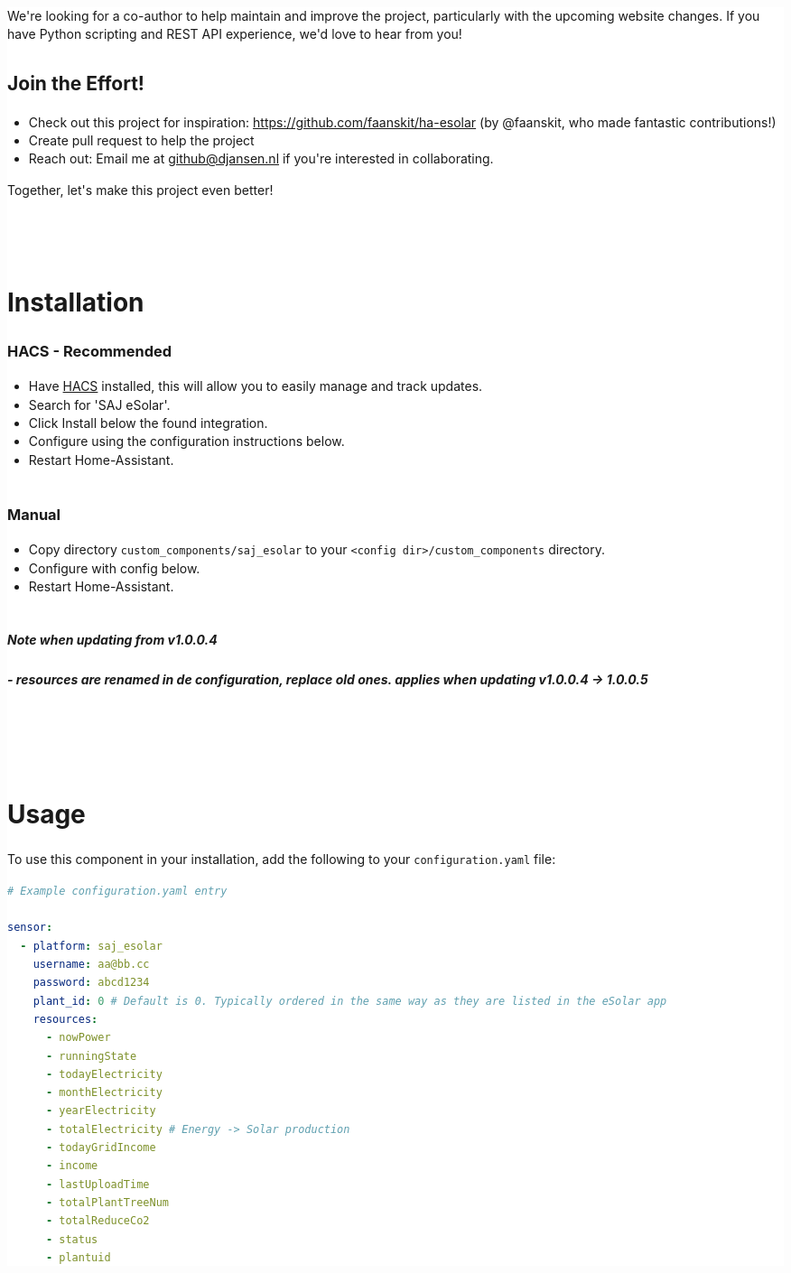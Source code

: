 We're looking for a co-author to help maintain and improve the project, particularly with the upcoming website changes. If you have Python scripting and REST API experience, we'd love to hear from you!<br>

## **Join the Effort!**<br>
+ Check out this project for inspiration: https://github.com/faanskit/ha-esolar (by @faanskit, who made fantastic contributions!)
+ Create pull request to help the project
+ Reach out: Email me at github@djansen.nl if you're interested in collaborating.

Together, let's make this project even better!

<br><br>

# **Installation**

### **HACS - Recommended**
- Have [HACS](https://hacs.xyz) installed, this will allow you to easily manage and track updates.
- Search for 'SAJ eSolar'.
- Click Install below the found integration.
- Configure using the configuration instructions below.
- Restart Home-Assistant.
#
### **Manual**
- Copy directory `custom_components/saj_esolar` to your `<config dir>/custom_components` directory.
- Configure with config below.
- Restart Home-Assistant.
#

##### **Note when updating from v1.0.0.4**
##### - resources are renamed in de configuration, replace old ones. applies when updating v1.0.0.4 -> 1.0.0.5
#
<br><br>

# **Usage**
To use this component in your installation, add the following to your `configuration.yaml` file:

```yaml
# Example configuration.yaml entry

sensor:
  - platform: saj_esolar
    username: aa@bb.cc
    password: abcd1234
    plant_id: 0 # Default is 0. Typically ordered in the same way as they are listed in the eSolar app
    resources:
      - nowPower
      - runningState
      - todayElectricity
      - monthElectricity
      - yearElectricity
      - totalElectricity # Energy -> Solar production
      - todayGridIncome
      - income
      - lastUploadTime
      - totalPlantTreeNum
      - totalReduceCo2
      - status
      - plantuid
```